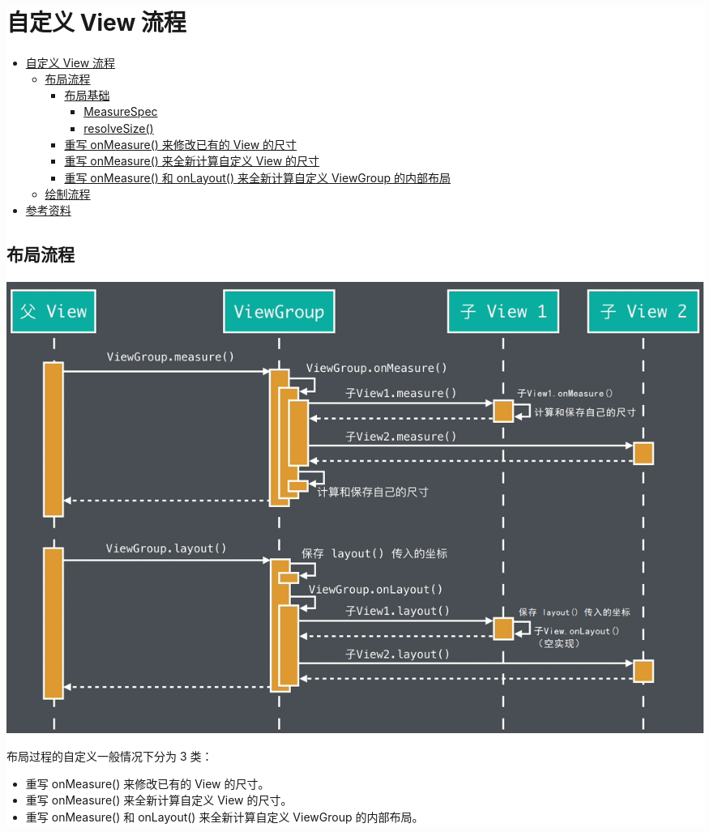
# 自定义 View 流程


- [自定义 View 流程](#自定义-view-流程)
    - [布局流程](#布局流程)
        - [布局基础](#布局基础)
            - [MeasureSpec](#measurespec)
            - [resolveSize()](#resolvesize)
        - [重写 onMeasure() 来修改已有的 View 的尺寸](#重写-onmeasure-来修改已有的-view-的尺寸)
        - [重写 onMeasure() 来全新计算自定义 View 的尺寸](#重写-onmeasure-来全新计算自定义-view-的尺寸)
        - [重写 onMeasure() 和 onLayout() 来全新计算自定义 ViewGroup 的内部布局](#重写-onmeasure-和-onlayout-来全新计算自定义-viewgroup-的内部布局)
    - [绘制流程](#绘制流程)
- [参考资料](#参考资料)




## 布局流程

<img src="../pictures//自定义View布局流程.png"/>

布局过程的自定义一般情况下分为 3 类：
- 重写 onMeasure() 来修改已有的 View 的尺寸。
- 重写 onMeasure() 来全新计算自定义 View 的尺寸。
- 重写 onMeasure() 和 onLayout() 来全新计算自定义 ViewGroup 的内部布局。
